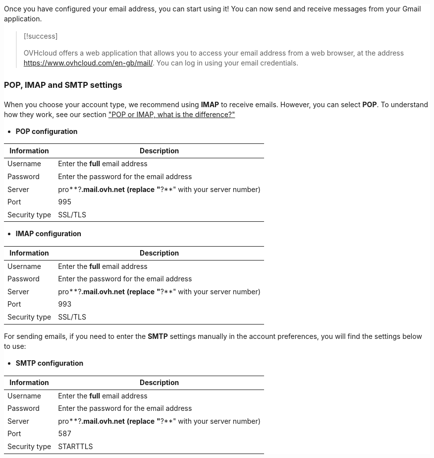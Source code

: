 Once you have configured your email address, you can start using it! You can now send and receive
messages from your Gmail application.

> [!success]
> 
> OVHcloud offers a web application that allows you to access your email address from a web browser,
> at the address <https://www.ovhcloud.com/en-gb/mail/>. You can
> log in using your email credentials.


### POP, IMAP and SMTP settings

When you choose your account type, we recommend using **IMAP** to receive emails. However, you can select **POP**. To understand how they work, see our section ["POP or IMAP, what is the difference?"](#popimap)

- **POP configuration**

| Information | Description |
| --- | --- |
| Username | Enter the **full** email address |
| Password | Enter the password for the email address |
| Server | pro**?**.mail.ovh.net (replace "**?**" with your server number) |
| Port | 995 |
| Security type | SSL/TLS |

- **IMAP configuration**

| Information | Description |
| --- | --- |
| Username | Enter the **full** email address |
| Password | Enter the password for the email address |
| Server | pro**?**.mail.ovh.net (replace "**?**" with your server number) |
| Port | 993 |
| Security type | SSL/TLS |

For sending emails, if you need to enter the **SMTP** settings manually in the account preferences,
you will find the settings below to use:

- **SMTP configuration**

| Information | Description |
| --- | --- |
| Username | Enter the **full** email address |
| Password | Enter the password for the email address |
| Server | pro**?**.mail.ovh.net (replace "**?**" with your server number) |
| Port | 587 |
| Security type | STARTTLS |

